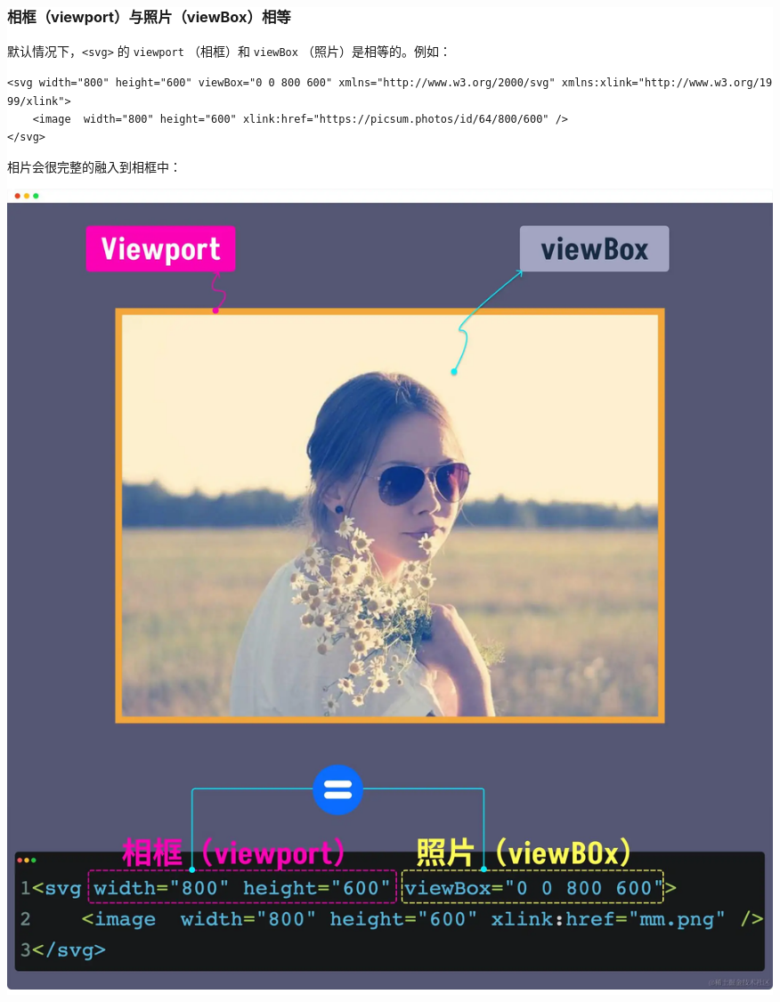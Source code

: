 ### 相框（viewport）与照片（viewBox）相等

默认情况下，`<svg>` 的 `viewport` （相框）和 `viewBox` （照片）是相等的。例如：

```SVG
<svg width="800" height="600" viewBox="0 0 800 600" xmlns="http://www.w3.org/2000/svg" xmlns:xlink="http://www.w3.org/1999/xlink">
    <image  width="800" height="600" xlink:href="https://picsum.photos/id/64/800/600" />
</svg>
```

相片会很完整的融入到相框中：

![img](./images/a7030a3a759e73eb3b7903ee5d57609e.webp )
